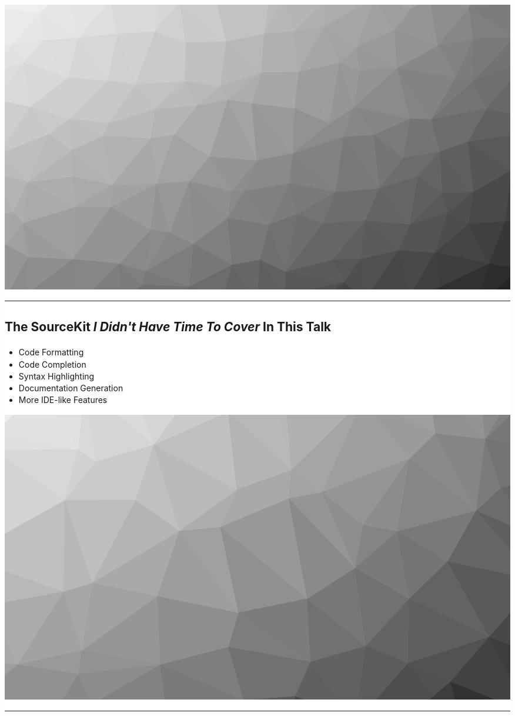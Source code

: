 ![](bg2.png)

---

## The SourceKit *I Didn't Have Time To Cover* **In This Talk**

* Code Formatting
* Code Completion
* Syntax Highlighting
* Documentation Generation
* More IDE-like Features

![](bg1.png)

---